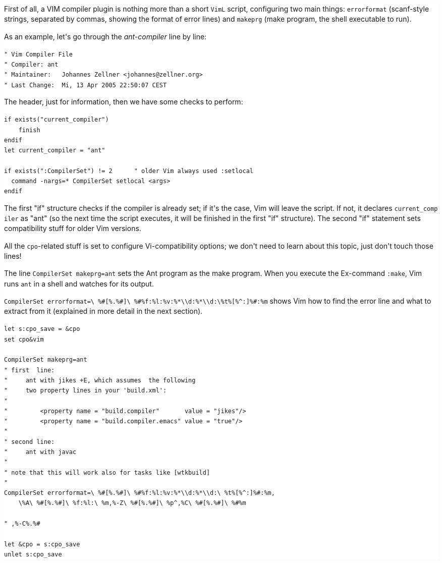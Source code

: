 First of all, a VIM compiler plugin is nothing more than a short `VimL` script, configuring two main things: `errorformat` (scanf-style strings, separated by commas, showing the format of error lines) and `makeprg` (make program, the shell executable to run).

As an example, let's go through the *ant-compiler* line by line:

~~~vim
" Vim Compiler File
" Compiler:	ant
" Maintainer:	Johannes Zellner <johannes@zellner.org>
" Last Change:	Mi, 13 Apr 2005 22:50:07 CEST
~~~

The header, just for information, then we have some checks to perform:

~~~vim
if exists("current_compiler")
    finish
endif
let current_compiler = "ant"

if exists(":CompilerSet") != 2		" older Vim always used :setlocal
  command -nargs=* CompilerSet setlocal <args>
endif
~~~

The first "if" structure checks if the compiler is already set; if it's the case, Vim will leave the script. If not, it declares `current_compiler` as "ant" (so the next time the script executes, it will be finished in the first "if" structure). The second "if" statement sets compatibility stuff for older Vim versions.

All the `cpo`-related stuff is set to configure Vi-compatibility options; we don't need to learn about this topic, just don't touch those lines!

The line `CompilerSet makeprg=ant` sets the Ant program as the make program. When you execute the Ex-command `:make`, Vim runs `ant` in a shell and watches for its output.

`CompilerSet errorformat=\ %#[%.%#]\ %#%f:%l:%v:%*\\d:%*\\d:\%t%[%^:]%#:%m` shows Vim how to find the error line and what to extract from it (explained in more detail in the next section).

~~~vim
let s:cpo_save = &cpo
set cpo&vim

CompilerSet makeprg=ant
" first  line:
"     ant with jikes +E, which assumes  the following
"     two property lines in your 'build.xml':
"
"         <property name = "build.compiler"       value = "jikes"/>
"         <property name = "build.compiler.emacs" value = "true"/>
"
" second line:
"     ant with javac
"
" note that this will work also for tasks like [wtkbuild]
"
CompilerSet errorformat=\ %#[%.%#]\ %#%f:%l:%v:%*\\d:%*\\d:\ %t%[%^:]%#:%m,
    \%A\ %#[%.%#]\ %f:%l:\ %m,%-Z\ %#[%.%#]\ %p^,%C\ %#[%.%#]\ %#%m

" ,%-C%.%#

let &cpo = s:cpo_save
unlet s:cpo_save
~~~
